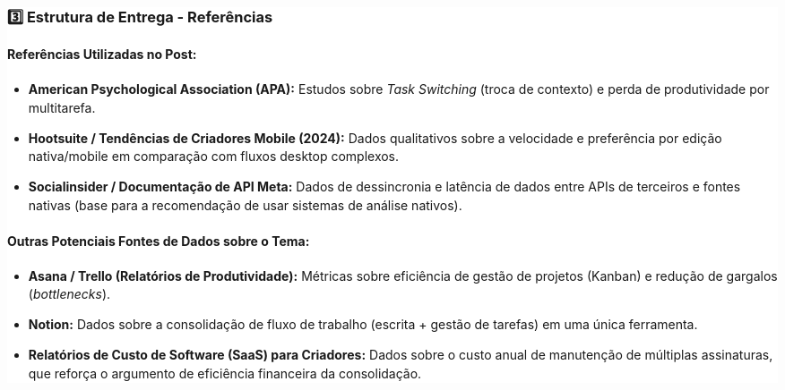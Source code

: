 
### 3️⃣ Estrutura de Entrega - Referências

#### Referências Utilizadas no Post:

- **American Psychological Association (APA):** Estudos sobre _Task Switching_ (troca de contexto) e perda de produtividade por multitarefa.
    
- **Hootsuite / Tendências de Criadores Mobile (2024):** Dados qualitativos sobre a velocidade e preferência por edição nativa/mobile em comparação com fluxos desktop complexos.
    
- **Socialinsider / Documentação de API Meta:** Dados de dessincronia e latência de dados entre APIs de terceiros e fontes nativas (base para a recomendação de usar sistemas de análise nativos).
    

#### Outras Potenciais Fontes de Dados sobre o Tema:

- **Asana / Trello (Relatórios de Produtividade):** Métricas sobre eficiência de gestão de projetos (Kanban) e redução de gargalos (_bottlenecks_).
    
- **Notion:** Dados sobre a consolidação de fluxo de trabalho (escrita + gestão de tarefas) em uma única ferramenta.
    
- **Relatórios de Custo de Software (SaaS) para Criadores:** Dados sobre o custo anual de manutenção de múltiplas assinaturas, que reforça o argumento de eficiência financeira da consolidação.
